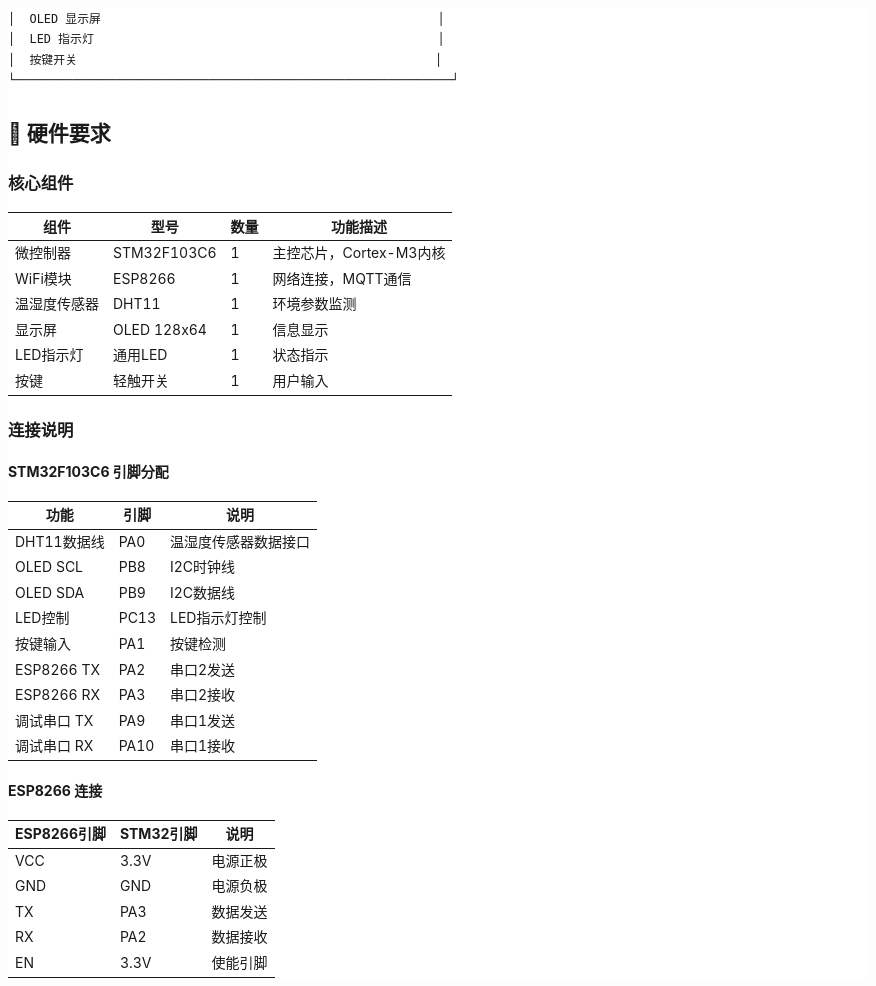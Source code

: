 ```
│  OLED 显示屏                                               │
│  LED 指示灯                                                │
│  按键开关                                                  │
└─────────────────────────────────────────────────────────────┘
```

## 🔧 硬件要求

### 核心组件

| 组件 | 型号 | 数量 | 功能描述 |
|------|------|------|----------|
| 微控制器 | STM32F103C6 | 1 | 主控芯片，Cortex-M3内核 |
| WiFi模块 | ESP8266 | 1 | 网络连接，MQTT通信 |
| 温湿度传感器 | DHT11 | 1 | 环境参数监测 |
| 显示屏 | OLED 128x64 | 1 | 信息显示 |
| LED指示灯 | 通用LED | 1 | 状态指示 |
| 按键 | 轻触开关 | 1 | 用户输入 |

### 连接说明

#### STM32F103C6 引脚分配

| 功能 | 引脚 | 说明 |
|------|------|------|
| DHT11数据线 | PA0 | 温湿度传感器数据接口 |
| OLED SCL | PB8 | I2C时钟线 |
| OLED SDA | PB9 | I2C数据线 |
| LED控制 | PC13 | LED指示灯控制 |
| 按键输入 | PA1 | 按键检测 |
| ESP8266 TX | PA2 | 串口2发送 |
| ESP8266 RX | PA3 | 串口2接收 |
| 调试串口 TX | PA9 | 串口1发送 |
| 调试串口 RX | PA10 | 串口1接收 |

#### ESP8266 连接

| ESP8266引脚 | STM32引脚 | 说明 |
|-------------|-----------|------|
| VCC | 3.3V | 电源正极 |
| GND | GND | 电源负极 |
| TX | PA3 | 数据发送 |
| RX | PA2 | 数据接收 |
| EN | 3.3V | 使能引脚 |
